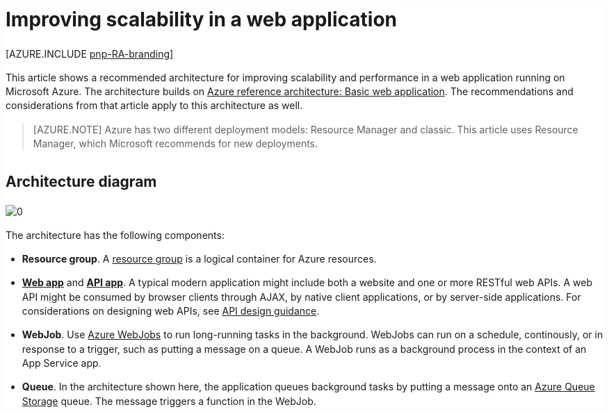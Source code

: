 <properties
   pageTitle="Scalable web application | Azure reference architecture | Microsoft Azure"
   description="Improving scalability in a web application running in Microsoft Azure."
   services="app-service,app-service\web,sql-database"
   documentationCenter="na"
   authors="mikewasson"
   manager="roshar"
   editor=""
   tags=""/>

<tags
   ms.service="guidance"
   ms.devlang="na"
   ms.topic="article"
   ms.tgt_pltfrm="na"
   ms.workload="na"
   ms.date="07/12/2016"
   ms.author="mikewasson"/>


# Improving scalability in a web application 

[AZURE.INCLUDE [pnp-RA-branding](../../includes/guidance-pnp-header-include.md)]

This article shows a recommended architecture for improving scalability and performance in a web application running on Microsoft Azure. The architecture builds on [Azure reference architecture: Basic web application][basic-web-app]. The recommendations and considerations from that article apply to this architecture as well.

>[AZURE.NOTE] Azure has two different deployment models: Resource Manager and classic. This article uses Resource Manager, which Microsoft recommends for new deployments.

## Architecture diagram

![[0]][0]

The architecture has the following components:

- **Resource group**. A [resource group][resource-group] is a logical container for Azure resources. 

- **[Web app][app-service-web-app]** and **[API app][app-service-api-app]**. A typical modern application might include both a website and one or more RESTful web APIs. A web API might be consumed by browser clients through AJAX, by native client applications, or by server-side applications. For considerations on designing web APIs, see [API design guidance][api-guidance].    

- **WebJob**. Use [Azure WebJobs][webjobs] to run long-running tasks in the background. WebJobs can run on a schedule, continously, or in response to a trigger, such as putting a message on a queue. A WebJob runs as a background process in the context of an App Service app. 

- **Queue**. In the architecture shown here, the application queues background tasks by putting a message onto an [Azure Queue Storage][queue-storage] queue. The message triggers a function in the WebJob. 


[api-guidance]: ../best-practices-api-design.md
[app-service-web-app]: ../app-service-web/app-service-web-overview.md
[app-service-api-app]: ../app-service-api/app-service-api-apps-why-best-platform.md
[app-service-pricing]: https://azure.microsoft.com/en-us/pricing/details/app-service/
[azure-cdn]: https://azure.microsoft.com/en-us/services/cdn/
[azure-redis]: https://azure.microsoft.com/en-us/services/cache/
[azure-search]: https://azure.microsoft.com/en-us/documentation/services/search/
[azure-search-scaling]: ../search/search-capacity-planning.md
[background-jobs]: ../best-practices-background-jobs.md
[basic-web-app]: guidance-web-apps-basic.md
[basic-web-app-scalability]: guidance-web-apps-basic.md#scalability-considerations 
[caching-guidance]: ../best-practices-caching.md
[cdn-app-service]: ../app-service-web/cdn-websites-with-cdn.md
[cdn-storage-account]: ../cdn/cdn-create-a-storage-account-with-cdn.md
[cdn-guidance]: ../best-practices-cdn.md
[cors]: ../app-service-api/app-service-api-cors-consume-javascript.md
[documentdb]: https://azure.microsoft.com/en-us/documentation/services/documentdb/
[polyglot-storage]: https://github.com/mspnp/azure-guidance/blob/master/Polyglot-Solutions.md
[queue-storage]: ../storage/storage-dotnet-how-to-use-queues.md
[queues-compared]: ../service-bus/service-bus-azure-and-service-bus-queues-compared-contrasted.md
[resource-group]: ../resource-group-overview.md
[sql-db]: https://azure.microsoft.com/en-us/documentation/services/sql-database/
[sql-elastic]: ../sql-database/sql-database-elastic-scale-introduction.md
[sql-encryption]: https://msdn.microsoft.com/en-us/library/dn948096.aspx
[tm]: https://azure.microsoft.com/en-us/services/traffic-manager/
[web-app-multi-region]: ./guidance-web-apps-multi-region.md
[webjobs-guidance]: ../best-practices-background-jobs.md
[webjobs]: ../app-service/app-service-webjobs-readme.md
[0]: ./media/blueprints/paas-web-scalability.png "Web application in Azure with improved scalability"